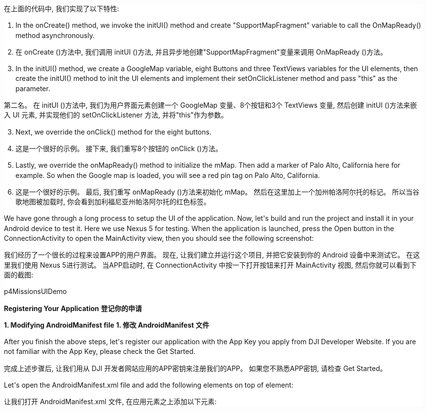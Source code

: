 在上面的代码中, 我们实现了以下特性:

1. In the onCreate() method, we invoke the initUI() method and create "SupportMapFragment" variable to call the OnMapReady() method asynchronously.

1. 在 onCreate ()方法中, 我们调用 initUI ()方法, 并且异步地创建"SupportMapFragment"变量来调用 OnMapReady ()方法。

2. In the initUI() method, we create a GoogleMap variable, eight Buttons and three TextViews variables for the UI elements, then create the initUI() method to init the UI elements and implement their setOnClickListener method and pass "this" as the parameter.

第二名。 在 initUI ()方法中, 我们为用户界面元素创建一个 GoogleMap 变量、8个按钮和3个 TextViews 变量, 然后创建 initUI ()方法来嵌入 UI 元素, 并实现他们的 setOnClickListener 方法, 并将"this"作为参数。

3. Next, we override the onClick() method for the eight buttons.

3. 这是一个很好的示例。 接下来, 我们重写8个按钮的 onClick ()方法。

4. Lastly, we override the onMapReady() method to initialize the mMap. Then add a marker of Palo Alto, California here for example. So when the Google map is loaded, you will see a red pin tag on Palo Alto, California.

4. 这是一个很好的示例。 最后, 我们重写 onMapReady ()方法来初始化 mMap。 然后在这里加上一个加州帕洛阿尔托的标记。 所以当谷歌地图被加载时, 你会看到加利福尼亚州帕洛阿尔托的红色标签。

We have gone through a long process to setup the UI of the application. Now, let's build and run the project and install it in your Android device to test it. Here we use Nexus 5 for testing. When the application is launched, press the Open button in the ConnectionActivity to open the MainActivity view, then you should see the following screenshot:

我们经历了一个很长的过程来设置APP的用户界面。 现在, 让我们建立并运行这个项目, 并把它安装到你的 Android 设备中来测试它。 在这里我们使用 Nexus 5进行测试。 当APP启动时, 在 ConnectionActivity 中按一下打开按钮来打开 MainActivity 视图, 然后你就可以看到下面的截图:

p4MissionsUIDemo

**Registering Your Application**
**登记你的申请**

**1. Modifying AndroidManifest file**
**1. 修改 AndroidManifest 文件**

After you finish the above steps, let's register our application with the App Key you apply from DJI Developer Website. If you are not familiar with the App Key, please check the Get Started.

完成上述步骤后, 让我们用从 DJI 开发者网站应用的APP密钥来注册我们的APP。 如果您不熟悉APP密钥, 请检查 Get Started。

Let's open the AndroidManifest.xml file and add the following elements on top of <application> element:

让我们打开 AndroidManifest.xml 文件, 在应用元素之上添加以下元素:


<uses-permission android:name="android.permission.BLUETOOTH" />
<uses-permission android:name="android.permission.BLUETOOTH_ADMIN" />
<uses-permission android:name="android.permission.INTERNET" />
<uses-permission android:name="android.permission.WRITE_EXTERNAL_STORAGE" />
<uses-permission android:name="android.permission.READ_PHONE_STATE" />
<uses-permission android:name="android.permission.READ_EXTERNAL_STORAGE" />
<uses-permission android:name="android.permission.ACCESS_COARSE_LOCATION" />
<uses-permission android:name="android.permission.ACCESS_NETWORK_STATE" />
<uses-permission android:name="android.permission.ACCESS_FINE_LOCATION" />
<uses-permission android:name="android.permission.CHANGE_WIFI_STATE" />
<uses-permission android:name="android.permission.ACCESS_WIFI_STATE" />
<uses-permission android:name="android.permission.CHANGE_CONFIGURATION" />
<uses-permission android:name="android.permission.SYSTEM_ALERT_WINDOW" />
<uses-permission android:name="android.permission.WRITE_SETTINGS" />
<uses-permission android:name="android.permission.VIBRATE" />
<uses-permission android:name="android.permission.WAKE_LOCK" />
<uses-permission android:name="android.permission.MOUNT_UNMOUNT_FILESYSTEMS" />
<uses-feature
    android:name="android.hardware.usb.host"
    android:required="false" />